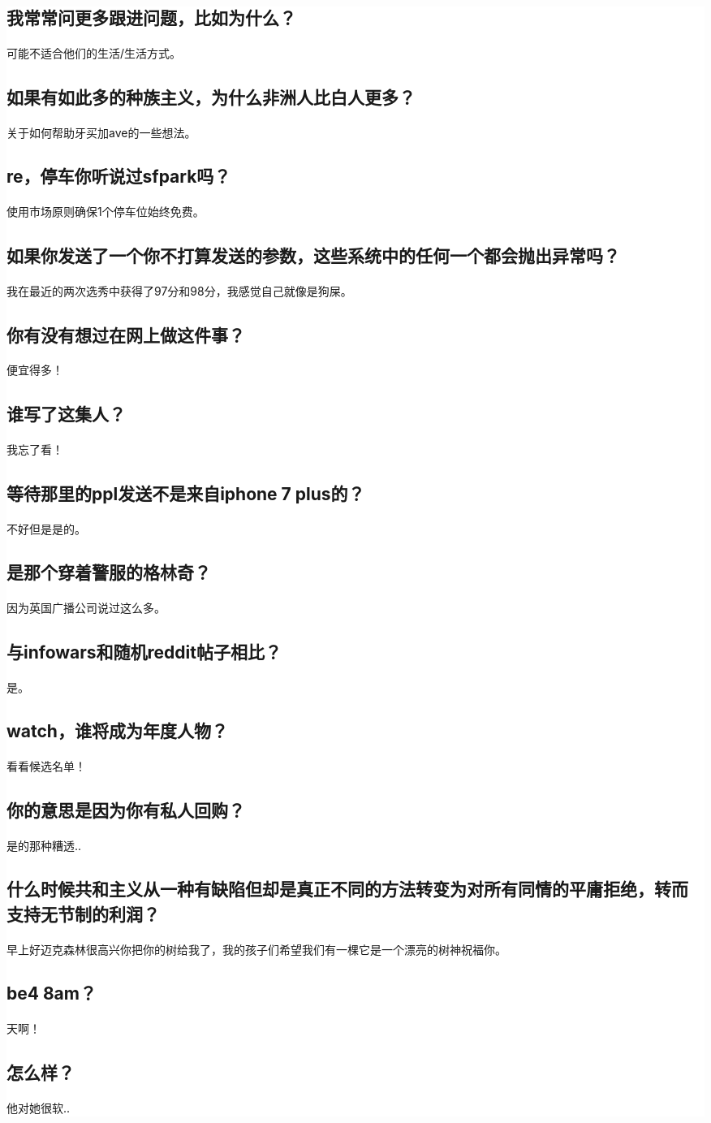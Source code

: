 ## 我常常问更多跟进问题，比如为什么？
可能不适合他们的生活/生活方式。

## 如果有如此多的种族主义，为什么非洲人比白人更多？
关于如何帮助牙买加ave的一些想法。

##  re，停车你听说过sfpark吗？
使用市场原则确保1个停车位始终免费。

## 如果你发送了一个你不打算发送的参数，这些系统中的任何一个都会抛出异常吗？
我在最近的两次选秀中获得了97分和98分，我感觉自己就像是狗屎。

## 你有没有想过在网上做这件事？
便宜得多！

## 谁写了这集人？
我忘了看！

## 等待那里的ppl发送不是来自iphone 7 plus的？
不好但是是的。

## 是那个穿着警服的格林奇？
因为英国广播公司说过这么多。

## 与infowars和随机reddit帖子相比？
是。

##  watch，谁将成为年度人物？
看看候选名单！

## 你的意思是因为你有私人回购？
是的那种糟透..

## 什么时候共和主义从一种有缺陷但却是真正不同的方法转变为对所有同情的平庸拒绝，转而支持无节制的利润？
早上好迈克森林很高兴你把你的树给我了，我的孩子们希望我们有一棵它是一个漂亮的树神祝福你。

##  be4 8am？
天啊！

##  怎么样？
他对她很软..
